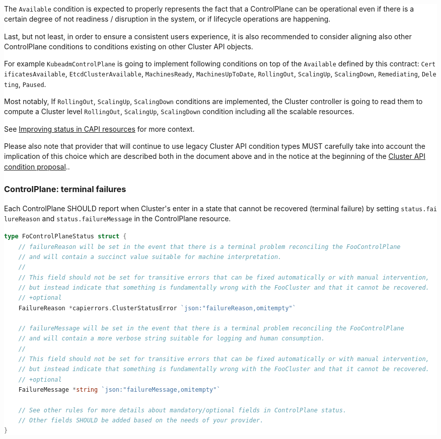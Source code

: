 The `Available` condition is expected to properly represents the fact that a ControlPlane can be operational 
even if there is a certain degree of not readiness / disruption in the system, or if lifecycle operations are happening.

Last, but not least, in order to ensure a consistent users experience, it is also recommended to consider aligning also other 
ControlPlane conditions to conditions existing on other Cluster API objects.  

For example `KubeadmControlPlane` is going to implement following conditions on top of the `Available` defined by this contract:
`CertificatesAvailable`, `EtcdClusterAvailable`, `MachinesReady`, `MachinesUpToDate`, `RollingOut`, `ScalingUp`, `ScalingDown`,
`Remediating`, `Deleting`, `Paused`.

Most notably, If `RollingOut`, `ScalingUp`, `ScalingDown` conditions are implemented, the Cluster controller is going to read 
them to compute a Cluster level `RollingOut`, `ScalingUp`, `ScalingDown` condition including all the scalable resources.

See [Improving status in CAPI resources] for more context.

Please also note that provider that will continue to use legacy Cluster API condition types MUST carefully take into account
the implication of this choice which are described both in the document above and in the notice at the beginning of the [Cluster API condition proposal]..

</aside>

### ControlPlane: terminal failures

Each ControlPlane SHOULD report when Cluster's enter in a state that cannot be recovered (terminal failure) by
setting `status.failureReason` and `status.failureMessage` in the ControlPlane resource.

```go
type FoControlPlaneStatus struct {
    // failureReason will be set in the event that there is a terminal problem reconciling the FooControlPlane
    // and will contain a succinct value suitable for machine interpretation.
    //
    // This field should not be set for transitive errors that can be fixed automatically or with manual intervention,
    // but instead indicate that something is fundamentally wrong with the FooCluster and that it cannot be recovered.
    // +optional
    FailureReason *capierrors.ClusterStatusError `json:"failureReason,omitempty"`
    
    // failureMessage will be set in the event that there is a terminal problem reconciling the FooControlPlane
    // and will contain a more verbose string suitable for logging and human consumption.
    //
    // This field should not be set for transitive errors that can be fixed automatically or with manual intervention,
    // but instead indicate that something is fundamentally wrong with the FooCluster and that it cannot be recovered.
    // +optional
    FailureMessage *string `json:"failureMessage,omitempty"`
    
    // See other rules for more details about mandatory/optional fields in ControlPlane status.
    // Other fields SHOULD be added based on the needs of your provider.
}
```


[All resources: Scope]: #all-resources-scope
[All resources: `TypeMeta` and `ObjectMeta`field]: #all-resources-typemeta-and-objectmeta-field
[All resources: `APIVersion` field value]: #all-resources-apiversion-field-value
[aggregation label]: https://kubernetes.io/docs/reference/access-authn-authz/rbac/#aggregated-clusterroles
[Kubernetes API Deprecation Policy]: https://kubernetes.io/docs/reference/using-api/deprecation-policy/
[ControlPlane, ControlPlaneList resource definition]: #controlplane-controlplanelist-resource-definition
[ControlPlane: endpoint]: #controlplane-endpoint 
[ControlPlane: replicas]: #controlplane-replicas 
[scale]: https://kubernetes.io/docs/tasks/extend-kubernetes/custom-resources/custom-resource-definitions/#subresources
[ControlPlane: machines]: #controlplane-machines
[In place propagation of changes affecting Kubernetes objects only]: https://github.com/kubernetes-sigs/cluster-api/blob/main/docs/proposals/20221003-In-place-propagation-of-Kubernetes-objects-only-changes.md
[ControlPlane: version]: #controlplane-version 
[ControlPlane: initialization completed]: #controlplane-initialization-completed 
[ControlPlane: conditions]: #controlplane-conditions 
[Kubernetes API Conventions]: https://github.com/kubernetes/community/blob/master/contributors/devel/sig-architecture/api-conventions.md#typical-status-properties
[Cluster API condition proposal]: https://github.com/kubernetes-sigs/cluster-api/blob/main/docs/proposals/20200506-conditions.md
[Improving status in CAPI resources]: https://github.com/kubernetes-sigs/cluster-api/blob/main/docs/proposals/20240916-improve-status-in-CAPI-resources.md
[ControlPlane: terminal failures]: #controlplane-terminal-failures 
[ControlPlaneTemplate, ControlPlaneTemplateList resource definition]: #controlplanetemplate-controlplanetemplatelist-resource-definition
[Cluster kubeconfig management]: #cluster-kubeconfig-management
[Certificate Management]: https://cluster-api.sigs.k8s.io/tasks/certs/
[Cluster certificate management]: #cluster-certificate-management
[Machine placement]: #machine-placement
[Metadata propagation]: #metadata-propagation
[Metadata propagation rules]: https://main.cluster-api.sigs.k8s.io/reference/api/metadata-propagation
[Label Sync Between Machines and underlying Kubernetes Nodes]: https://github.com/kubernetes-sigs/cluster-api/blob/main/docs/proposals/20220927-label-sync-between-machine-and-nodes.md
[MinReadySeconds and UpToDate propagation]: #minreadyseconds-and-uptodate-propagation
[Support for running multiple instances]: #support-for-running-multiple-instances
[Support running multiple instances of the same provider]: ../../core/support-multiple-instances.md
[Clusterctl support]: #clusterctl-support
[ControlPlane: pausing]: #controlplane-pausing
[implementation best practices]: ../best-practices.md